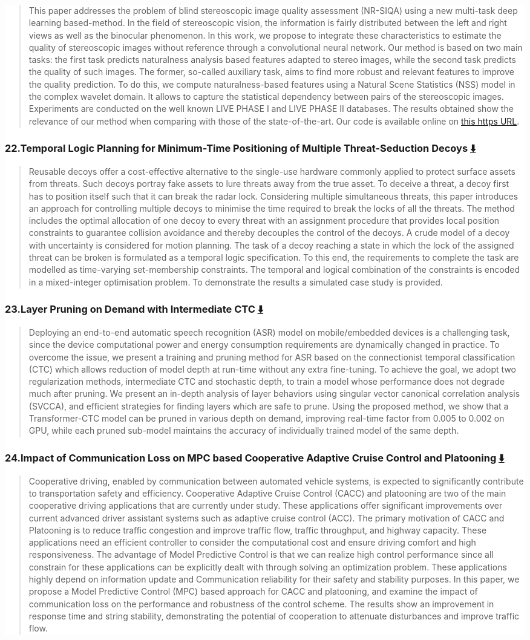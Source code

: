 >  This paper addresses the problem of blind stereoscopic image quality assessment (NR-SIQA) using a new multi-task deep learning based-method. In the field of stereoscopic vision, the information is fairly distributed between the left and right views as well as the binocular phenomenon. In this work, we propose to integrate these characteristics to estimate the quality of stereoscopic images without reference through a convolutional neural network. Our method is based on two main tasks: the first task predicts naturalness analysis based features adapted to stereo images, while the second task predicts the quality of such images. The former, so-called auxiliary task, aims to find more robust and relevant features to improve the quality prediction. To do this, we compute naturalness-based features using a Natural Scene Statistics (NSS) model in the complex wavelet domain. It allows to capture the statistical dependency between pairs of the stereoscopic images. Experiments are conducted on the well known LIVE PHASE I and LIVE PHASE II databases. The results obtained show the relevance of our method when comparing with those of the state-of-the-art. Our code is available online on <a class="link-external link-https" href="https://github.com/Bourbia-Salima/multitask-cnn-nrsiqa_2021" rel="external noopener nofollow">this https URL</a>.      
### 22.Temporal Logic Planning for Minimum-Time Positioning of Multiple Threat-Seduction Decoys  [ :arrow_down: ](https://arxiv.org/pdf/2106.09252.pdf)
>  Reusable decoys offer a cost-effective alternative to the single-use hardware commonly applied to protect surface assets from threats. Such decoys portray fake assets to lure threats away from the true asset. To deceive a threat, a decoy first has to position itself such that it can break the radar lock. Considering multiple simultaneous threats, this paper introduces an approach for controlling multiple decoys to minimise the time required to break the locks of all the threats. The method includes the optimal allocation of one decoy to every threat with an assignment procedure that provides local position constraints to guarantee collision avoidance and thereby decouples the control of the decoys. A crude model of a decoy with uncertainty is considered for motion planning. The task of a decoy reaching a state in which the lock of the assigned threat can be broken is formulated as a temporal logic specification. To this end, the requirements to complete the task are modelled as time-varying set-membership constraints. The temporal and logical combination of the constraints is encoded in a mixed-integer optimisation problem. To demonstrate the results a simulated case study is provided.      
### 23.Layer Pruning on Demand with Intermediate CTC  [ :arrow_down: ](https://arxiv.org/pdf/2106.09216.pdf)
>  Deploying an end-to-end automatic speech recognition (ASR) model on mobile/embedded devices is a challenging task, since the device computational power and energy consumption requirements are dynamically changed in practice. To overcome the issue, we present a training and pruning method for ASR based on the connectionist temporal classification (CTC) which allows reduction of model depth at run-time without any extra fine-tuning. To achieve the goal, we adopt two regularization methods, intermediate CTC and stochastic depth, to train a model whose performance does not degrade much after pruning. We present an in-depth analysis of layer behaviors using singular vector canonical correlation analysis (SVCCA), and efficient strategies for finding layers which are safe to prune. Using the proposed method, we show that a Transformer-CTC model can be pruned in various depth on demand, improving real-time factor from 0.005 to 0.002 on GPU, while each pruned sub-model maintains the accuracy of individually trained model of the same depth.      
### 24.Impact of Communication Loss on MPC based Cooperative Adaptive Cruise Control and Platooning  [ :arrow_down: ](https://arxiv.org/pdf/2106.09094.pdf)
>  Cooperative driving, enabled by communication between automated vehicle systems, is expected to significantly contribute to transportation safety and efficiency. Cooperative Adaptive Cruise Control (CACC) and platooning are two of the main cooperative driving applications that are currently under study. These applications offer significant improvements over current advanced driver assistant systems such as adaptive cruise control (ACC). The primary motivation of CACC and Platooning is to reduce traffic congestion and improve traffic flow, traffic throughput, and highway capacity. These applications need an efficient controller to consider the computational cost and ensure driving comfort and high responsiveness. The advantage of Model Predictive Control is that we can realize high control performance since all constrain for these applications can be explicitly dealt with through solving an optimization problem. These applications highly depend on information update and Communication reliability for their safety and stability purposes. In this paper, we propose a Model Predictive Control (MPC) based approach for CACC and platooning, and examine the impact of communication loss on the performance and robustness of the control scheme. The results show an improvement in response time and string stability, demonstrating the potential of cooperation to attenuate disturbances and improve traffic flow.      